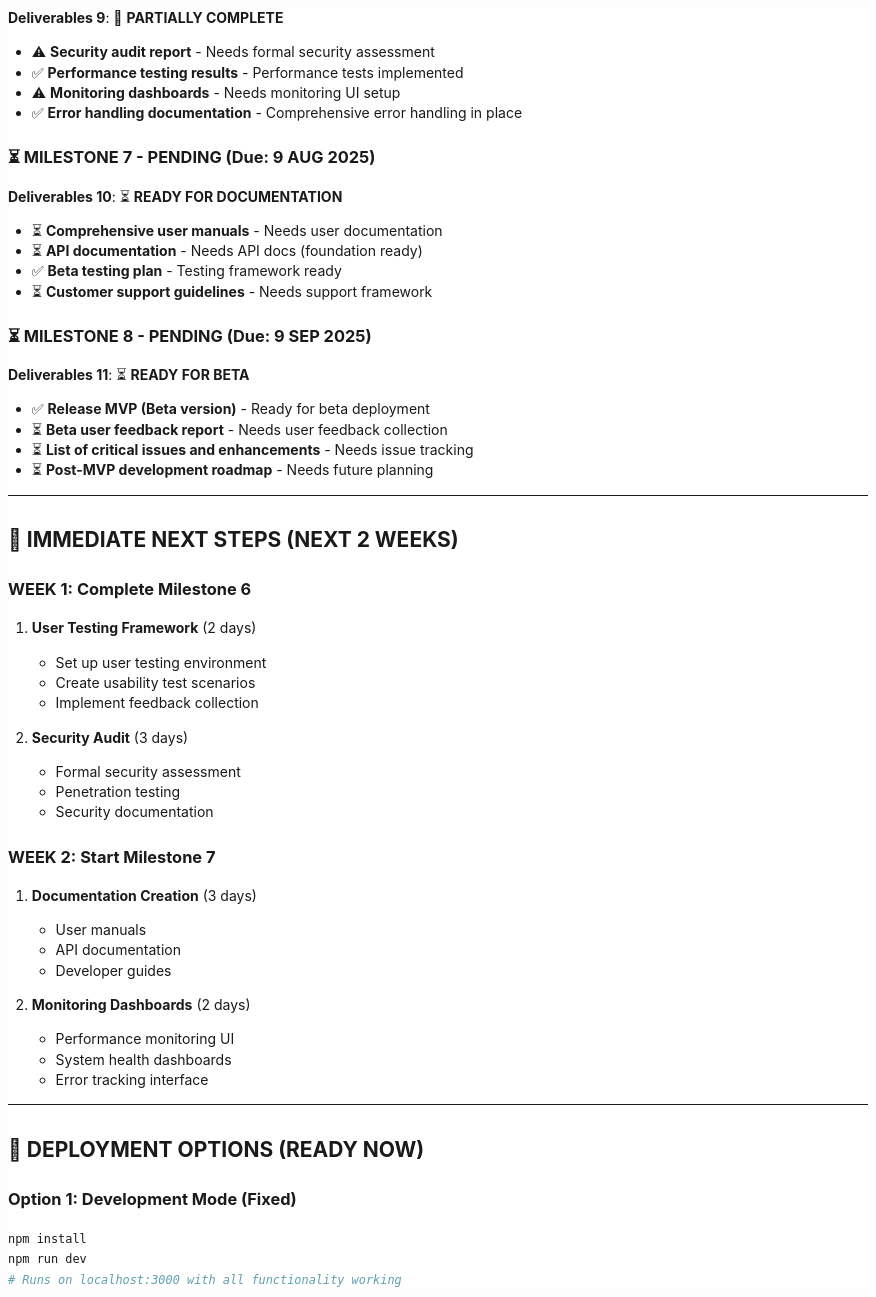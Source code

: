 **Deliverables 9**: 🔄 **PARTIALLY COMPLETE**
- ⚠️ **Security audit report** - Needs formal security assessment
- ✅ **Performance testing results** - Performance tests implemented
- ⚠️ **Monitoring dashboards** - Needs monitoring UI setup
- ✅ **Error handling documentation** - Comprehensive error handling in place

### ⏳ MILESTONE 7 - **PENDING** (Due: 9 AUG 2025)
**Deliverables 10**: ⏳ **READY FOR DOCUMENTATION**
- ⏳ **Comprehensive user manuals** - Needs user documentation
- ⏳ **API documentation** - Needs API docs (foundation ready)
- ✅ **Beta testing plan** - Testing framework ready
- ⏳ **Customer support guidelines** - Needs support framework

### ⏳ MILESTONE 8 - **PENDING** (Due: 9 SEP 2025)
**Deliverables 11**: ⏳ **READY FOR BETA**
- ✅ **Release MVP (Beta version)** - Ready for beta deployment
- ⏳ **Beta user feedback report** - Needs user feedback collection
- ⏳ **List of critical issues and enhancements** - Needs issue tracking
- ⏳ **Post-MVP development roadmap** - Needs future planning

---

## 🎯 **IMMEDIATE NEXT STEPS (NEXT 2 WEEKS)**

### **WEEK 1: Complete Milestone 6**
1. **User Testing Framework** (2 days)
   - Set up user testing environment
   - Create usability test scenarios
   - Implement feedback collection

2. **Security Audit** (3 days)
   - Formal security assessment
   - Penetration testing
   - Security documentation

### **WEEK 2: Start Milestone 7**
1. **Documentation Creation** (3 days)
   - User manuals
   - API documentation
   - Developer guides

2. **Monitoring Dashboards** (2 days)
   - Performance monitoring UI
   - System health dashboards
   - Error tracking interface

---

## 🚀 **DEPLOYMENT OPTIONS (READY NOW)**

### **Option 1: Development Mode (Fixed)**
```bash
npm install
npm run dev
# Runs on localhost:3000 with all functionality working
```
